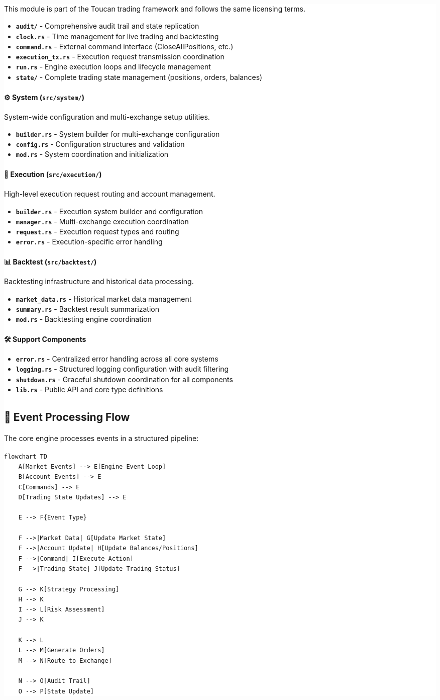 This module is part of the Toucan trading framework and follows the same licensing terms.
- **`audit/`** - Comprehensive audit trail and state replication
- **`clock.rs`** - Time management for live trading and backtesting
- **`command.rs`** - External command interface (CloseAllPositions, etc.)
- **`execution_tx.rs`** - Execution request transmission coordination
- **`run.rs`** - Engine execution loops and lifecycle management
- **`state/`** - Complete trading state management (positions, orders, balances)

#### ⚙️ **System** (`src/system/`)
System-wide configuration and multi-exchange setup utilities.

- **`builder.rs`** - System builder for multi-exchange configuration
- **`config.rs`** - Configuration structures and validation
- **`mod.rs`** - System coordination and initialization

#### 📨 **Execution** (`src/execution/`)
High-level execution request routing and account management.

- **`builder.rs`** - Execution system builder and configuration
- **`manager.rs`** - Multi-exchange execution coordination
- **`request.rs`** - Execution request types and routing
- **`error.rs`** - Execution-specific error handling

#### 📊 **Backtest** (`src/backtest/`)
Backtesting infrastructure and historical data processing.

- **`market_data.rs`** - Historical market data management
- **`summary.rs`** - Backtest result summarization
- **`mod.rs`** - Backtesting engine coordination

#### 🛠️ **Support Components**

- **`error.rs`** - Centralized error handling across all core systems
- **`logging.rs`** - Structured logging configuration with audit filtering
- **`shutdown.rs`** - Graceful shutdown coordination for all components
- **`lib.rs`** - Public API and core type definitions

## 🔄 Event Processing Flow

The core engine processes events in a structured pipeline:

```mermaid
flowchart TD
    A[Market Events] --> E[Engine Event Loop]
    B[Account Events] --> E
    C[Commands] --> E
    D[Trading State Updates] --> E
    
    E --> F{Event Type}
    
    F -->|Market Data| G[Update Market State]
    F -->|Account Update| H[Update Balances/Positions]
    F -->|Command| I[Execute Action]
    F -->|Trading State| J[Update Trading Status]
    
    G --> K[Strategy Processing]
    H --> K
    I --> L[Risk Assessment]
    J --> K
    
    K --> L
    L --> M[Generate Orders]
    M --> N[Route to Exchange]
    
    N --> O[Audit Trail]
    O --> P[State Update]
```